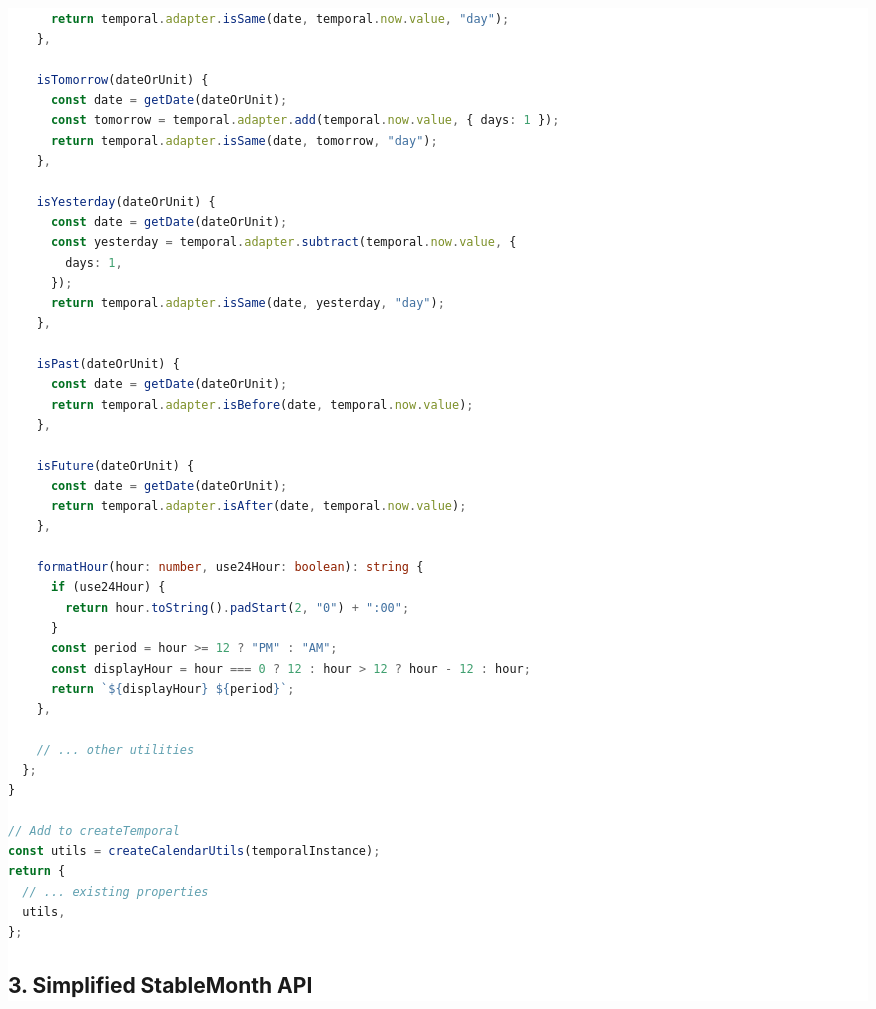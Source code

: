 ```typescript
      return temporal.adapter.isSame(date, temporal.now.value, "day");
    },

    isTomorrow(dateOrUnit) {
      const date = getDate(dateOrUnit);
      const tomorrow = temporal.adapter.add(temporal.now.value, { days: 1 });
      return temporal.adapter.isSame(date, tomorrow, "day");
    },

    isYesterday(dateOrUnit) {
      const date = getDate(dateOrUnit);
      const yesterday = temporal.adapter.subtract(temporal.now.value, {
        days: 1,
      });
      return temporal.adapter.isSame(date, yesterday, "day");
    },

    isPast(dateOrUnit) {
      const date = getDate(dateOrUnit);
      return temporal.adapter.isBefore(date, temporal.now.value);
    },

    isFuture(dateOrUnit) {
      const date = getDate(dateOrUnit);
      return temporal.adapter.isAfter(date, temporal.now.value);
    },

    formatHour(hour: number, use24Hour: boolean): string {
      if (use24Hour) {
        return hour.toString().padStart(2, "0") + ":00";
      }
      const period = hour >= 12 ? "PM" : "AM";
      const displayHour = hour === 0 ? 12 : hour > 12 ? hour - 12 : hour;
      return `${displayHour} ${period}`;
    },

    // ... other utilities
  };
}

// Add to createTemporal
const utils = createCalendarUtils(temporalInstance);
return {
  // ... existing properties
  utils,
};
```

## 3. Simplified StableMonth API
